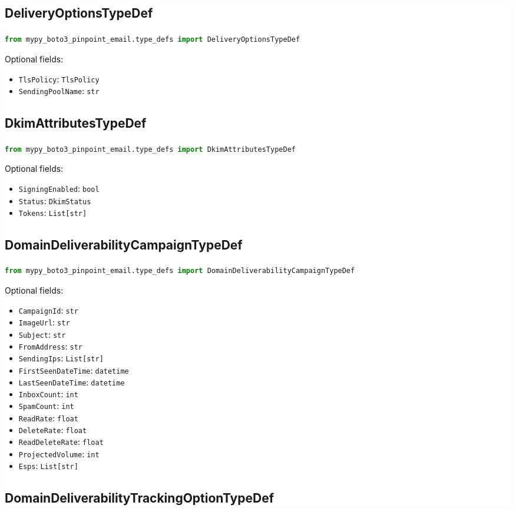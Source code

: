 
## DeliveryOptionsTypeDef

```python
from mypy_boto3_pinpoint_email.type_defs import DeliveryOptionsTypeDef
```




Optional fields:
- `TlsPolicy`: `TlsPolicy`
- `SendingPoolName`: `str`


## DkimAttributesTypeDef

```python
from mypy_boto3_pinpoint_email.type_defs import DkimAttributesTypeDef
```




Optional fields:
- `SigningEnabled`: `bool`
- `Status`: `DkimStatus`
- `Tokens`: `List[str]`


## DomainDeliverabilityCampaignTypeDef

```python
from mypy_boto3_pinpoint_email.type_defs import DomainDeliverabilityCampaignTypeDef
```




Optional fields:
- `CampaignId`: `str`
- `ImageUrl`: `str`
- `Subject`: `str`
- `FromAddress`: `str`
- `SendingIps`: `List[str]`
- `FirstSeenDateTime`: `datetime`
- `LastSeenDateTime`: `datetime`
- `InboxCount`: `int`
- `SpamCount`: `int`
- `ReadRate`: `float`
- `DeleteRate`: `float`
- `ReadDeleteRate`: `float`
- `ProjectedVolume`: `int`
- `Esps`: `List[str]`


## DomainDeliverabilityTrackingOptionTypeDef
